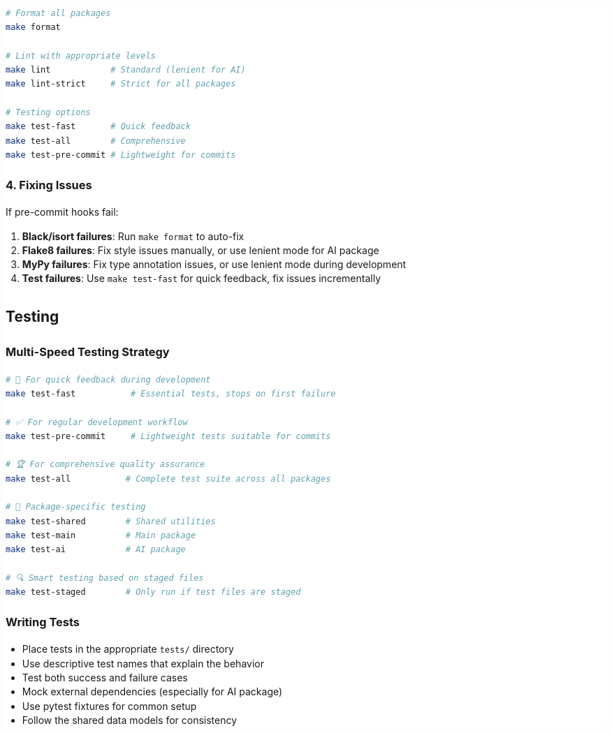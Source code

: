 ```bash
# Format all packages
make format

# Lint with appropriate levels
make lint            # Standard (lenient for AI)
make lint-strict     # Strict for all packages

# Testing options
make test-fast       # Quick feedback
make test-all        # Comprehensive
make test-pre-commit # Lightweight for commits
```

### 4. Fixing Issues

If pre-commit hooks fail:

1. **Black/isort failures**: Run `make format` to auto-fix
2. **Flake8 failures**: Fix style issues manually, or use lenient mode for AI package
3. **MyPy failures**: Fix type annotation issues, or use lenient mode during development
4. **Test failures**: Use `make test-fast` for quick feedback, fix issues incrementally

## Testing

### Multi-Speed Testing Strategy

```bash
# 🚀 For quick feedback during development
make test-fast           # Essential tests, stops on first failure

# ✅ For regular development workflow
make test-pre-commit     # Lightweight tests suitable for commits

# 🏆 For comprehensive quality assurance
make test-all           # Complete test suite across all packages

# 🎯 Package-specific testing
make test-shared        # Shared utilities
make test-main          # Main package
make test-ai            # AI package

# 🔍 Smart testing based on staged files
make test-staged        # Only run if test files are staged
```

### Writing Tests

- Place tests in the appropriate `tests/` directory
- Use descriptive test names that explain the behavior
- Test both success and failure cases
- Mock external dependencies (especially for AI package)
- Use pytest fixtures for common setup
- Follow the shared data models for consistency
